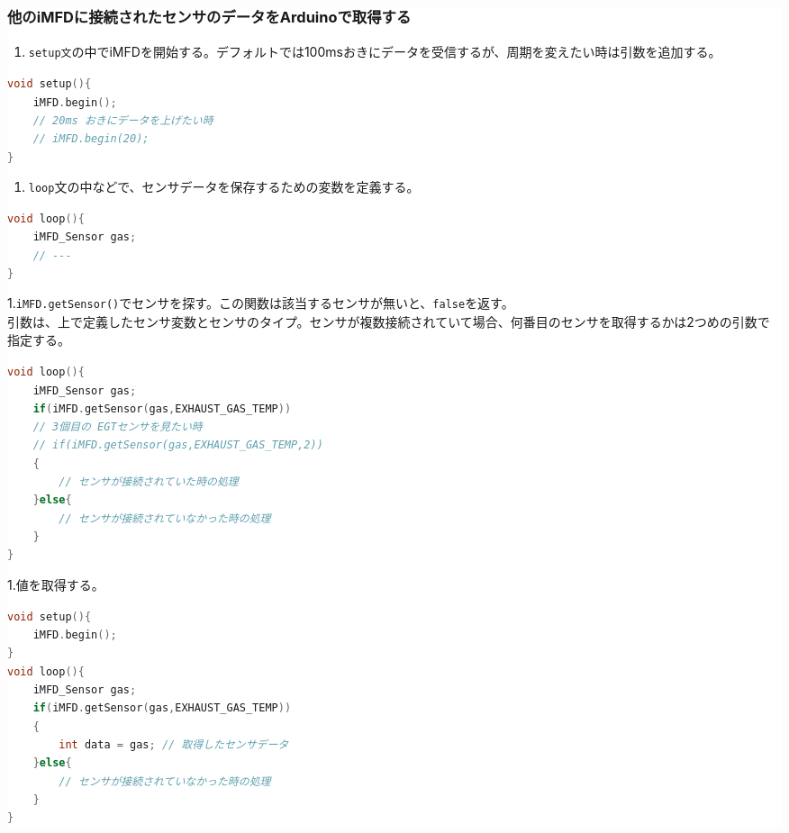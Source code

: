 ### 他のiMFDに接続されたセンサのデータをArduinoで取得する
1. `setup文`の中でiMFDを開始する。デフォルトでは100msおきにデータを受信するが、周期を変えたい時は引数を追加する。
```c
void setup(){
	iMFD.begin();
	// 20ms おきにデータを上げたい時
	// iMFD.begin(20);
}
```
1. `loop`文の中などで、センサデータを保存するための変数を定義する。
```c
void loop(){
	iMFD_Sensor gas;
	// ---
}
```
1.`iMFD.getSensor()`でセンサを探す。この関数は該当するセンサが無いと、`false`を返す。  
引数は、上で定義したセンサ変数とセンサのタイプ。センサが複数接続されていて場合、何番目のセンサを取得するかは2つめの引数で指定する。
```c
void loop(){
	iMFD_Sensor gas;
	if(iMFD.getSensor(gas,EXHAUST_GAS_TEMP))
	// 3個目の EGTセンサを見たい時
	// if(iMFD.getSensor(gas,EXHAUST_GAS_TEMP,2))
	{
		// センサが接続されていた時の処理
	}else{
		// センサが接続されていなかった時の処理
	}
}
```
1.値を取得する。
```c
void setup(){
	iMFD.begin();
}
void loop(){
	iMFD_Sensor gas;
	if(iMFD.getSensor(gas,EXHAUST_GAS_TEMP))
	{
		int data = gas; // 取得したセンサデータ
	}else{
		// センサが接続されていなかった時の処理
	}
}
```
